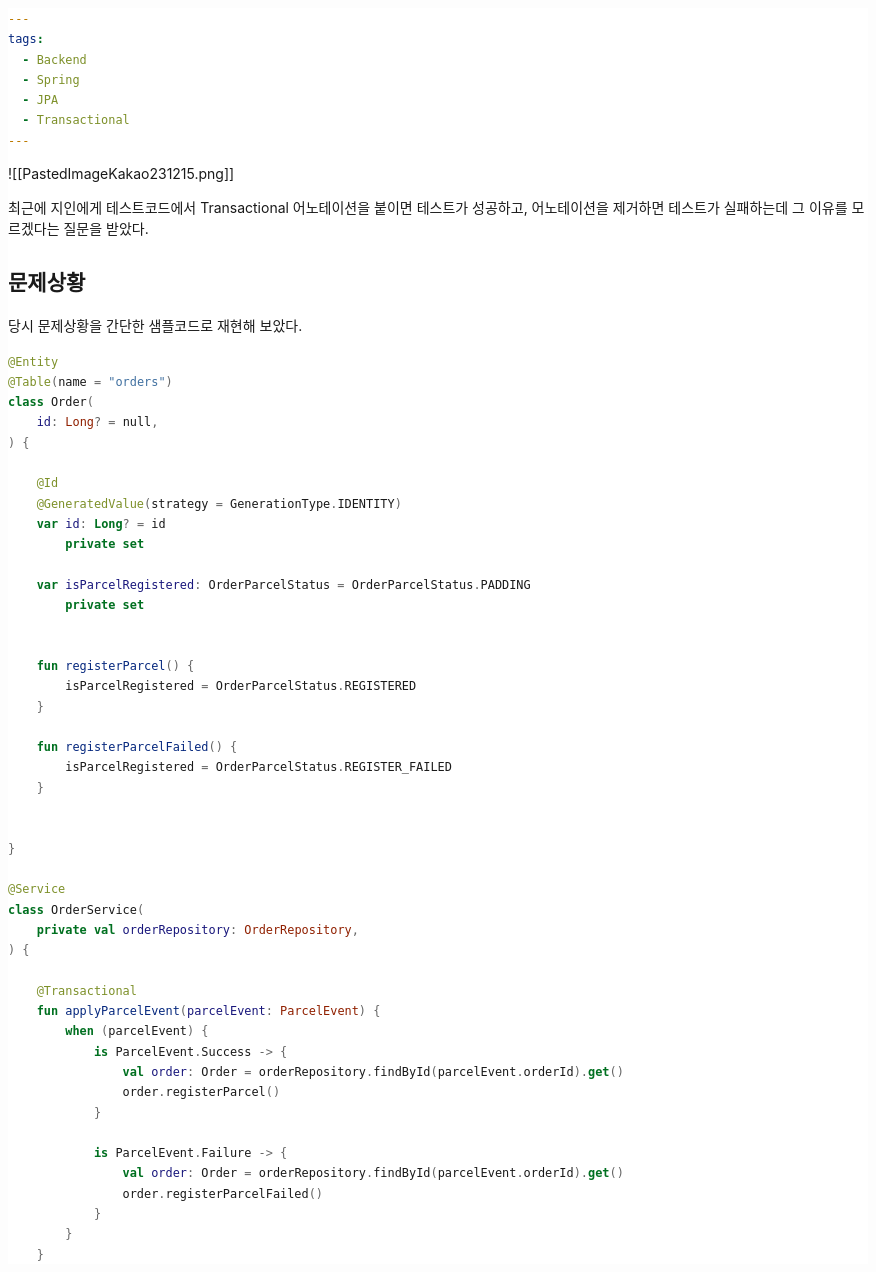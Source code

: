 ```yaml
---
tags:
  - Backend
  - Spring
  - JPA
  - Transactional
---
```



![[PastedImageKakao231215.png]]

최근에 지인에게 테스트코드에서 Transactional 어노테이션을 붙이면 테스트가 성공하고, 어노테이션을 제거하면 테스트가 실패하는데 그 이유를 모르겠다는 질문을 받았다. 

## 문제상황

당시 문제상황을 간단한 샘플코드로 재현해 보았다.

```kotlin
@Entity  
@Table(name = "orders")  
class Order(  
    id: Long? = null,  
) {  
  
    @Id  
    @GeneratedValue(strategy = GenerationType.IDENTITY)  
    var id: Long? = id  
        private set  
  
    var isParcelRegistered: OrderParcelStatus = OrderParcelStatus.PADDING  
        private set  
  
  
    fun registerParcel() {  
        isParcelRegistered = OrderParcelStatus.REGISTERED  
    }  
  
    fun registerParcelFailed() {  
        isParcelRegistered = OrderParcelStatus.REGISTER_FAILED  
    }  
  
  
}

@Service  
class OrderService(  
    private val orderRepository: OrderRepository,  
) {  
  
    @Transactional  
    fun applyParcelEvent(parcelEvent: ParcelEvent) {  
        when (parcelEvent) {  
            is ParcelEvent.Success -> {  
                val order: Order = orderRepository.findById(parcelEvent.orderId).get()  
                order.registerParcel()  
            }  
  
            is ParcelEvent.Failure -> {  
                val order: Order = orderRepository.findById(parcelEvent.orderId).get()  
                order.registerParcelFailed()  
            }  
        }  
    }  
```